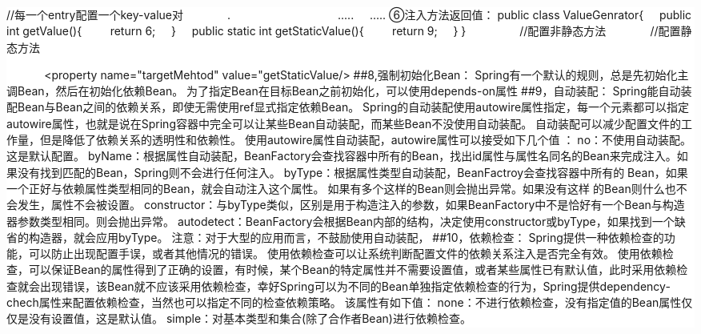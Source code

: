 <map>
//每一个entry配置一个key-value对
<entry>
    <key>
        <value>.</value>
    </key>
    <value></value>
</entry>
</map>
 
<set>
    <value></value>
    <bean></bean>
    <ref local=""/>
</set>
 
<props>
    <prop key="">.....</prop>
    <prop key="">.....</prop>
</props>
⑥注入方法返回值：
public class ValueGenrator{
    public int getValue(){
        return 6;
    }
    public static int getStaticValue(){
        return 9;
    }
}
 
<bean id="valueGenrator" class="lee.ValueGenrator"/>
<bean id="son1" class="Son">
    <property name="age">
        <bean class="org.springframework.bean.factory.congfig.MethodInvokignFactoryBean">
//配置非静态方法
            <property name="targetObject" ref="valueGenrator"/>
//配置静态方法

            <property name="targetMehtod" value="getStaticValue/>
</property>
</bean>
##8,强制初始化Bean：
Spring有一个默认的规则，总是先初始化主调Bean，然后在初始化依赖Bean。
为了指定Bean在目标Bean之前初始化，可以使用depends-on属性
##9，自动装配：
Spring能自动装配Bean与Bean之间的依赖关系，即使无需使用ref显式指定依赖Bean。
Spring的自动装配使用autowire属性指定，每一个<bean/>元素都可以指定autowire属性，也就是说在Spring容器中完全可以让某些Bean自动装配，而某些Bean不没使用自动装配。
自动装配可以减少配置文件的工作量，但是降低了依赖关系的透明性和依赖性。
使用autowire属性自动装配，autowire属性可以接受如下几个值 ：
no：不使用自动装配。这是默认配置。
byName：根据属性自动装配，BeanFactory会查找容器中所有的Bean，找出id属性与属性名同名的Bean来完成注入。如果没有找到匹配的Bean，Spring则不会进行任何注入。
byType：根据属性类型自动装配，BeanFactroy会查找容器中所有的 Bean，如果一个正好与依赖属性类型相同的Bean，就会自动注入这个属性。
如果有多个这样的Bean则会抛出异常。如果没有这样 的Bean则什么也不会发生，属性不会被设置。
constructor：与byType类似，区别是用于构造注入的参数，如果BeanFactory中不是恰好有一个Bean与构造器参数类型相同。则会抛出异常。
autodetect：BeanFactory会根据Bean内部的结构，决定使用constructor或byType，如果找到一个缺省的构造器，就会应用byType。
注意：对于大型的应用而言，不鼓励使用自动装配，
##10，依赖检查：
Spring提供一种依赖检查的功能，可以防止出现配置手误，或者其他情况的错误。
使用依赖检查可以让系统判断配置文件的依赖关系注入是否完全有效。
使用依赖检查，可以保证Bean的属性得到了正确的设置，有时候，某个Bean的特定属性并不需要设置值，或者某些属性已有默认值，此时采用依赖检查就会出现错误，该Bean就不应该采用依赖检查，幸好Spring可以为不同的Bean单独指定依赖检查的行为，Spring提供dependency-chech属性来配置依赖检查，当然也可以指定不同的检查依赖策略。
该属性有如下值：
none：不进行依赖检查，没有指定值的Bean属性仅仅是没有设置值，这是默认值。
simple：对基本类型和集合(除了合作者Bean)进行依赖检查。